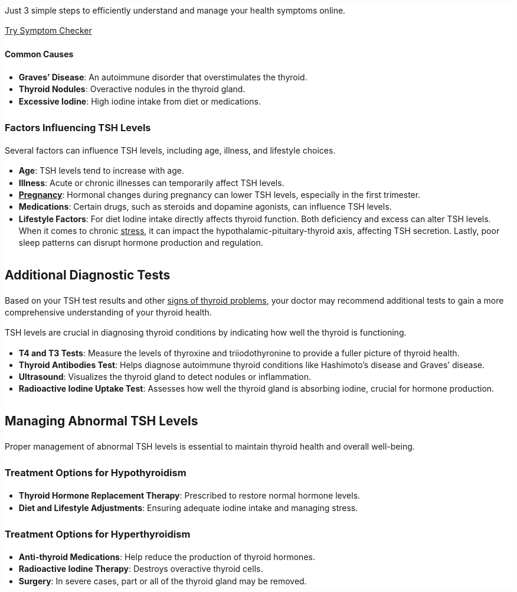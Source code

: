 Just 3 simple steps to efficiently understand and manage your health symptoms online.

[Try Symptom Checker](https://docus.ai/symptom-checker)

#### Common Causes

- **Graves’ Disease**: An autoimmune disorder that overstimulates the thyroid.
- **Thyroid Nodules**: Overactive nodules in the thyroid gland.
- **Excessive Iodine**: High iodine intake from diet or medications.

### Factors Influencing TSH Levels

Several factors can influence TSH levels, including age, illness, and lifestyle choices.

- **Age**: TSH levels tend to increase with age.
- **Illness**: Acute or chronic illnesses can temporarily affect TSH levels.
- [**Pregnancy**](https://docus.ai/tags/pregnancy): Hormonal changes during pregnancy can lower TSH levels, especially in the first trimester.
- **Medications**: Certain drugs, such as steroids and dopamine agonists, can influence TSH levels.
- **Lifestyle Factors**: For diet Iodine intake directly affects thyroid function. Both deficiency and excess can alter TSH levels. When it comes to chronic [stress](https://docus.ai/tags/stress), it can impact the hypothalamic-pituitary-thyroid axis, affecting TSH secretion. Lastly, poor sleep patterns can disrupt hormone production and regulation.

## Additional Diagnostic Tests

Based on your TSH test results and other [signs of thyroid problems](https://docus.ai/symptoms-guide/early-warning-signs-thyroid-problems), your doctor may recommend additional tests to gain a more comprehensive understanding of your thyroid health.

TSH levels are crucial in diagnosing thyroid conditions by indicating how well the thyroid is functioning.

- **T4 and T3 Tests**: Measure the levels of thyroxine and triiodothyronine to provide a fuller picture of thyroid health.
- **Thyroid Antibodies Test**: Helps diagnose autoimmune thyroid conditions like Hashimoto’s disease and Graves’ disease.
- **Ultrasound**: Visualizes the thyroid gland to detect nodules or inflammation.
- **Radioactive Iodine Uptake Test**: Assesses how well the thyroid gland is absorbing iodine, crucial for hormone production.

## Managing Abnormal TSH Levels

Proper management of abnormal TSH levels is essential to maintain thyroid health and overall well-being.

### Treatment Options for Hypothyroidism

- **Thyroid Hormone Replacement Therapy**: Prescribed to restore normal hormone levels.
- **Diet and Lifestyle Adjustments**: Ensuring adequate iodine intake and managing stress.

### Treatment Options for Hyperthyroidism

- **Anti-thyroid Medications**: Help reduce the production of thyroid hormones.
- **Radioactive Iodine Therapy**: Destroys overactive thyroid cells.
- **Surgery**: In severe cases, part or all of the thyroid gland may be removed.
